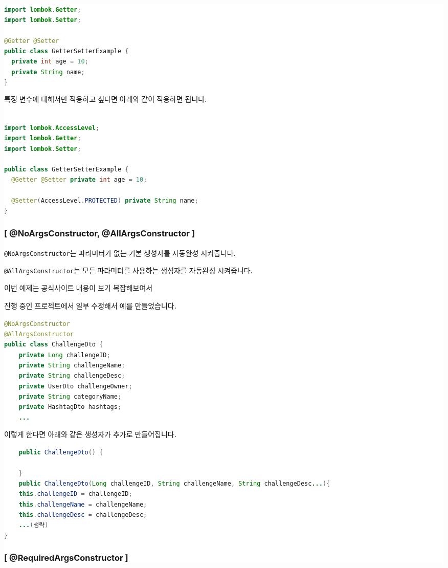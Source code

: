 ```java
import lombok.Getter;
import lombok.Setter;

@Getter @Setter 
public class GetterSetterExample {
  private int age = 10;
  private String name;
}
```

특정 변수에 대해서만 적용하고 싶다면 아래와 같이 적용하면 됩니다.

```java

import lombok.AccessLevel;
import lombok.Getter;
import lombok.Setter;

public class GetterSetterExample {
  @Getter @Setter private int age = 10;
  
  @Setter(AccessLevel.PROTECTED) private String name;
}
```

### [ @NoArgsConstructor, @AllArgsConstructor ]

`@NoArgsConstructor`는 파라미터가 없는 기본 생성자를 자동완성 시켜줍니다.

`@AllArgsConstructor`는 모든 파라미터를 사용하는 생성자를 자동완성 시켜줍니다. 

이번 예제는 공식사이트 내용이 보기 복잡해보여서

진행 중인 프로젝트에서 일부 수정해서 예를 만들었습니다. 

```java
@NoArgsConstructor
@AllArgsConstructor
public class ChallengeDto {
    private Long challengeID;
    private String challengeName;
    private String challengeDesc;
    private UserDto challengeOwner;
    private String categoryName;
    private HashtagDto hashtags;
    ...
```

이렇게 한다면 아래와 같은 생성자가 추가로 만들어집니다.

```java
    public ChallengeDto() {

    }
    public ChallengeDto(Long challengeID, String challengeName, String challengeDesc...){
    this.challengeID = challengeID;
    this.challengeName = challengeName;
    this.challengeDesc = challengeDesc;
    ...(생략)
}
```
### [ @RequiredArgsConstructor ]
